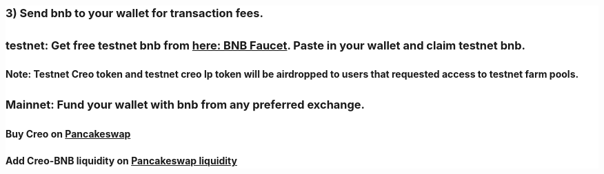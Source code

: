 
### 3) Send bnb to your wallet for transaction fees.

### testnet: Get free testnet bnb from [here: BNB Faucet](https://testnet.binance.org/faucet-smart). Paste in your wallet and claim testnet bnb.
#### Note: Testnet Creo token and testnet creo lp token will be airdropped to users that requested access to testnet farm pools.

### Mainnet: Fund your wallet with bnb from any preferred exchange.
#### Buy Creo on [Pancakeswap](https://pancakeswap.finance/swap?outputCurrency=0xcb95881d76f93a401bbd47a2eb69fc33e9476795&inputCurrency=BNB)

#### Add Creo-BNB liquidity on [Pancakeswap liquidity](https://pancakeswap.finance/add/BNB/0xcB95881D76f93a401BBd47A2eB69FC33e9476795)
